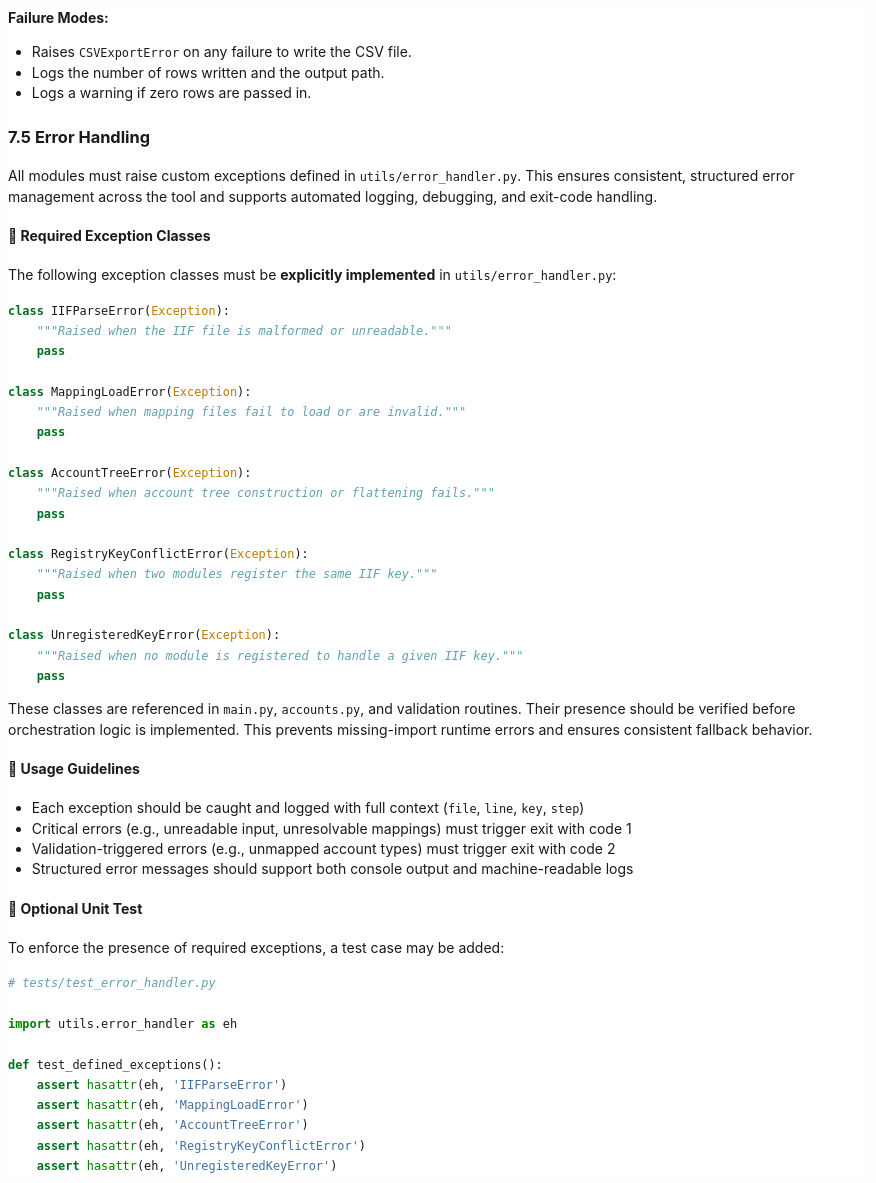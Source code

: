 **Failure Modes:**  
- Raises `CSVExportError` on any failure to write the CSV file.
- Logs the number of rows written and the output path.
- Logs a warning if zero rows are passed in.

### 7.5 Error Handling

All modules must raise custom exceptions defined in `utils/error_handler.py`. This ensures consistent, structured error management across the tool and supports automated logging, debugging, and exit-code handling.

#### 📌 Required Exception Classes

The following exception classes must be **explicitly implemented** in `utils/error_handler.py`:

```python
class IIFParseError(Exception):
    """Raised when the IIF file is malformed or unreadable."""
    pass

class MappingLoadError(Exception):
    """Raised when mapping files fail to load or are invalid."""
    pass

class AccountTreeError(Exception):
    """Raised when account tree construction or flattening fails."""
    pass

class RegistryKeyConflictError(Exception):
    """Raised when two modules register the same IIF key."""
    pass

class UnregisteredKeyError(Exception):
    """Raised when no module is registered to handle a given IIF key."""
    pass
```

These classes are referenced in `main.py`, `accounts.py`, and validation routines. Their presence should be verified before orchestration logic is implemented. This prevents missing-import runtime errors and ensures consistent fallback behavior.

#### 🔁 Usage Guidelines

- Each exception should be caught and logged with full context (`file`, `line`, `key`, `step`)
- Critical errors (e.g., unreadable input, unresolvable mappings) must trigger exit with code 1
- Validation-triggered errors (e.g., unmapped account types) must trigger exit with code 2
- Structured error messages should support both console output and machine-readable logs

#### 🧪 Optional Unit Test

To enforce the presence of required exceptions, a test case may be added:

```python
# tests/test_error_handler.py

import utils.error_handler as eh

def test_defined_exceptions():
    assert hasattr(eh, 'IIFParseError')
    assert hasattr(eh, 'MappingLoadError')
    assert hasattr(eh, 'AccountTreeError')
    assert hasattr(eh, 'RegistryKeyConflictError')
    assert hasattr(eh, 'UnregisteredKeyError')
```
